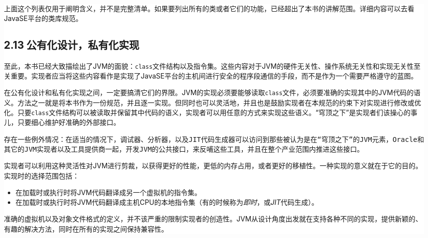 上面这个列表仅用于阐明含义，并不是完整清单。如果要列出所有的类或者它们的功能，已经超出了本书的讲解范围。详细内容可以去看JavaSE平台的类库规范。

## 2.13 公有化设计，私有化实现

至此，本书已经大致描绘出了JVM的面貌：`class`文件结构以及指令集。这些内容对于JVM的硬件无关性、操作系统无关性和实现无关性至关重要。实现者应当将这些内容看作是实现了JavaSE平台的主机间进行安全的程序段通信的手段，而不是作为一个需要严格遵守的蓝图。

在公有化设计和私有化实现之间，一定要搞清它们的界限。JVM的实现必须要能够读取`class`文件，必须要准确的实现其中的JVM代码的语义。方法之一就是将本书作为一份规范，并且逐一实现。但同时也可以灵活地，并且也是鼓励实现者在本规范的约束下对实现进行修改或优化。只要`class`文件结构可以被读取并保留其中代码的语义，实现者可以用任意的方式来实现这些语义。“穹顶之下”是实现者们该操心的事儿，只要细心维护好准确的外部接口。

<pre>存在一些例外情况：在适当的情况下，调试器、分析器，以及JIT代码生成器可以访问到那些被认为是在“穹顶之下”的JVM元素，Oracle和其它的JVM实现者以及工具提供商一起，开发JVM的公共接口，来反哺这些工具，并且在整个产业范围内推进这些接口。</pre>

实现者可以利用这种灵活性对JVM进行剪裁，以获得更好的性能，更低的内存占用，或者更好的移植性。一种实现的意义就在于它的目的。实现时的选择范围包括：

- 在加载时或执行时将JVM代码翻译成另一个虚拟机的指令集。
- 在加载时或执行时将JVM代码翻译成主机CPU的本地指令集（有的时候称为*即时*，或*JIT*代码生成）。

准确的虚拟机以及对象文件格式的定义，并不该严重的限制实现者的创造性。JVM从设计角度出发就在支持各种不同的实现，提供新颖的、有趣的解决方法，同时在所有的实现之间保持兼容性。